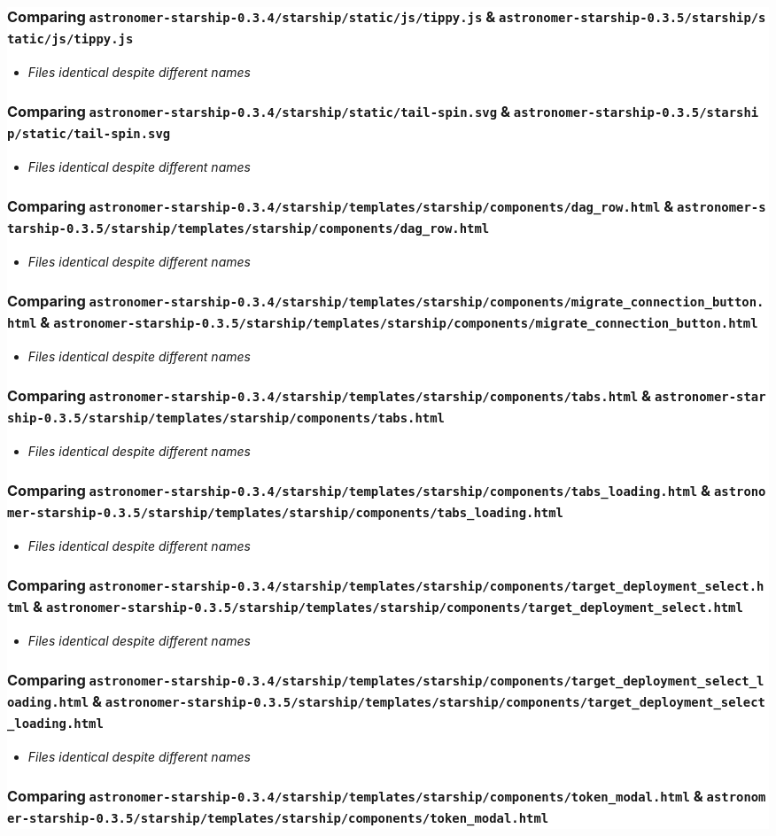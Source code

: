 ### Comparing `astronomer-starship-0.3.4/starship/static/js/tippy.js` & `astronomer-starship-0.3.5/starship/static/js/tippy.js`

 * *Files identical despite different names*

### Comparing `astronomer-starship-0.3.4/starship/static/tail-spin.svg` & `astronomer-starship-0.3.5/starship/static/tail-spin.svg`

 * *Files identical despite different names*

### Comparing `astronomer-starship-0.3.4/starship/templates/starship/components/dag_row.html` & `astronomer-starship-0.3.5/starship/templates/starship/components/dag_row.html`

 * *Files identical despite different names*

### Comparing `astronomer-starship-0.3.4/starship/templates/starship/components/migrate_connection_button.html` & `astronomer-starship-0.3.5/starship/templates/starship/components/migrate_connection_button.html`

 * *Files identical despite different names*

### Comparing `astronomer-starship-0.3.4/starship/templates/starship/components/tabs.html` & `astronomer-starship-0.3.5/starship/templates/starship/components/tabs.html`

 * *Files identical despite different names*

### Comparing `astronomer-starship-0.3.4/starship/templates/starship/components/tabs_loading.html` & `astronomer-starship-0.3.5/starship/templates/starship/components/tabs_loading.html`

 * *Files identical despite different names*

### Comparing `astronomer-starship-0.3.4/starship/templates/starship/components/target_deployment_select.html` & `astronomer-starship-0.3.5/starship/templates/starship/components/target_deployment_select.html`

 * *Files identical despite different names*

### Comparing `astronomer-starship-0.3.4/starship/templates/starship/components/target_deployment_select_loading.html` & `astronomer-starship-0.3.5/starship/templates/starship/components/target_deployment_select_loading.html`

 * *Files identical despite different names*

### Comparing `astronomer-starship-0.3.4/starship/templates/starship/components/token_modal.html` & `astronomer-starship-0.3.5/starship/templates/starship/components/token_modal.html`
